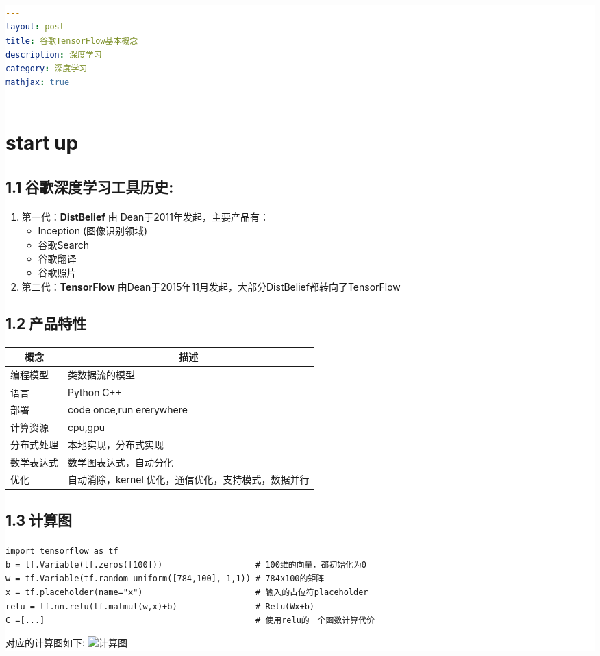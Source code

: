 ```yaml
---
layout: post
title: 谷歌TensorFlow基本概念
description: 深度学习
category: 深度学习
mathjax: true
---
```


# start up

## 1.1 谷歌深度学习工具历史:
1. 第一代：**DistBelief** 由 Dean于2011年发起，主要产品有：
     + Inception (图像识别领域)
     + 谷歌Search
     + 谷歌翻译
     + 谷歌照片
2. 第二代：**TensorFlow** 由Dean于2015年11月发起，大部分DistBelief都转向了TensorFlow

## 1.2 产品特性


 |  概念 |描述|
 |---|----|       
 |编程模型|类数据流的模型|                      
 |语言|Python C++|                
 |部署|code once,run ererywhere|                
 |计算资源|cpu,gpu|                 
 |分布式处理|本地实现，分布式实现|                   
 |数学表达式|数学图表达式，自动分化|                    
 |优化|自动消除，kernel 优化，通信优化，支持模式，数据并行|           


## 1.3 计算图

```
import tensorflow as tf
b = tf.Variable(tf.zeros([100]))                   # 100维的向量，都初始化为0
w = tf.Variable(tf.random_uniform([784,100],-1,1)) # 784x100的矩阵
x = tf.placeholder(name="x")                       # 输入的占位符placeholder
relu = tf.nn.relu(tf.matmul(w,x)+b)                # Relu(Wx+b)
C =[...]                                           # 使用relu的一个函数计算代价

```
对应的计算图如下:
![计算图](/images/blog/tensorflow_basicconcept.png)
